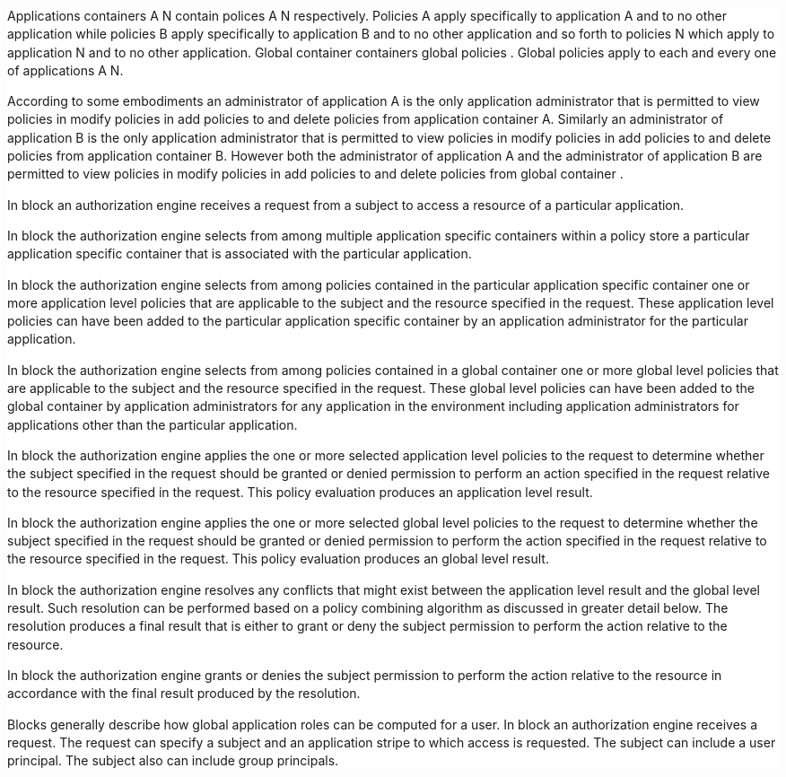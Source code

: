 Applications containers A N contain polices A N respectively. Policies A apply specifically to application A and to no other application while policies B apply specifically to application B and to no other application and so forth to policies N which apply to application N and to no other application. Global container containers global policies . Global policies apply to each and every one of applications A N.

According to some embodiments an administrator of application A is the only application administrator that is permitted to view policies in modify policies in add policies to and delete policies from application container A. Similarly an administrator of application B is the only application administrator that is permitted to view policies in modify policies in add policies to and delete policies from application container B. However both the administrator of application A and the administrator of application B are permitted to view policies in modify policies in add policies to and delete policies from global container .

In block an authorization engine receives a request from a subject to access a resource of a particular application.

In block the authorization engine selects from among multiple application specific containers within a policy store a particular application specific container that is associated with the particular application.

In block the authorization engine selects from among policies contained in the particular application specific container one or more application level policies that are applicable to the subject and the resource specified in the request. These application level policies can have been added to the particular application specific container by an application administrator for the particular application.

In block the authorization engine selects from among policies contained in a global container one or more global level policies that are applicable to the subject and the resource specified in the request. These global level policies can have been added to the global container by application administrators for any application in the environment including application administrators for applications other than the particular application.

In block the authorization engine applies the one or more selected application level policies to the request to determine whether the subject specified in the request should be granted or denied permission to perform an action specified in the request relative to the resource specified in the request. This policy evaluation produces an application level result.

In block the authorization engine applies the one or more selected global level policies to the request to determine whether the subject specified in the request should be granted or denied permission to perform the action specified in the request relative to the resource specified in the request. This policy evaluation produces an global level result.

In block the authorization engine resolves any conflicts that might exist between the application level result and the global level result. Such resolution can be performed based on a policy combining algorithm as discussed in greater detail below. The resolution produces a final result that is either to grant or deny the subject permission to perform the action relative to the resource.

In block the authorization engine grants or denies the subject permission to perform the action relative to the resource in accordance with the final result produced by the resolution.

Blocks generally describe how global application roles can be computed for a user. In block an authorization engine receives a request. The request can specify a subject and an application stripe to which access is requested. The subject can include a user principal. The subject also can include group principals.
